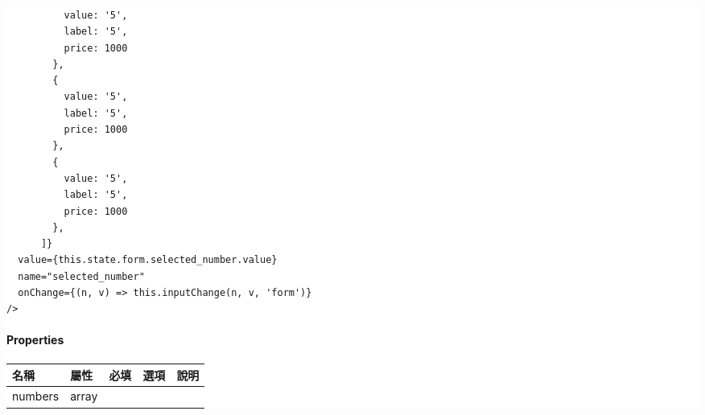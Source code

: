```
          value: '5',
          label: '5',
          price: 1000
        },
        {
          value: '5',
          label: '5',
          price: 1000
        },
        {
          value: '5',
          label: '5',
          price: 1000
        },
      ]}
  value={this.state.form.selected_number.value}
  name="selected_number"
  onChange={(n, v) => this.inputChange(n, v, 'form')}
/>
```

#### Properties

| 名稱    | 屬性  | 必填 | 選項 | 說明 |
| :------ | :---- | :--- | :--- | :--- |
| numbers | array |      |      |      |